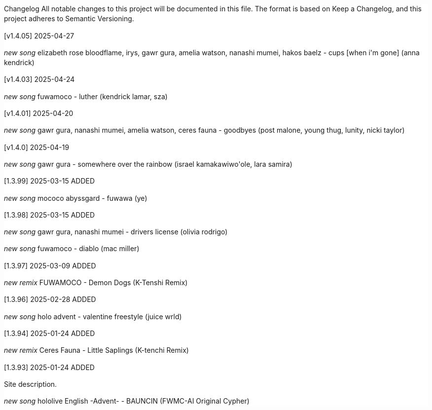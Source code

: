 Changelog
All notable changes to this project will be documented in this file.
The format is based on Keep a Changelog,
and this project adheres to Semantic Versioning.

[v1.4.05] 2025-04-27

*new song* elizabeth rose bloodflame, irys, gawr gura, amelia watson, nanashi mumei, hakos baelz - cups [when i'm gone] (anna kendrick)


[v1.4.03] 2025-04-24

*new song* fuwamoco - luther (kendrick lamar, sza)


[v1.4.01] 2025-04-20

*new song* gawr gura, nanashi mumei, amelia watson, ceres fauna - goodbyes (post malone, young thug, lunity, nicki taylor)


[v1.4.0] 2025-04-19

*new song* gawr gura - somewhere over the rainbow (israel kamakawiwo'ole, lara samira)


[1.3.99] 2025-03-15
ADDED

*new song* mococo abyssgard - fuwawa (ye)


[1.3.98] 2025-03-15
ADDED

*new song* gawr gura, nanashi mumei - drivers license (olivia rodrigo)

*new song* fuwamoco - diablo (mac miller)


[1.3.97] 2025-03-09
ADDED

*new remix* FUWAMOCO - Demon Dogs (K-Tenshi Remix)


[1.3.96] 2025-02-28
ADDED

*new song* holo advent - valentine freestyle (juice wrld)


[1.3.94] 2025-01-24
ADDED

*new remix* Ceres Fauna - Little Saplings (K-tenchi Remix)


[1.3.93] 2025-01-24
ADDED

Site description.

*new song* hololive English -Advent- - BAUNCIN (FWMC-AI Original Cypher)
